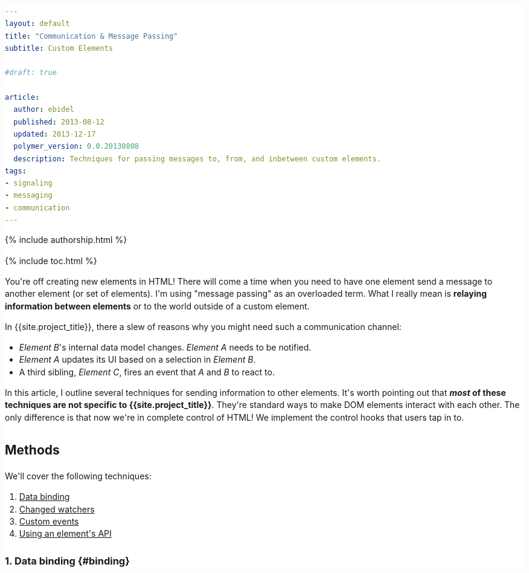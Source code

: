 ```yaml
---
layout: default
title: "Communication & Message Passing"
subtitle: Custom Elements

#draft: true

article:
  author: ebidel
  published: 2013-08-12
  updated: 2013-12-17
  polymer_version: 0.0.20130808
  description: Techniques for passing messages to, from, and inbetween custom elements.
tags:
- signaling
- messaging
- communication
---
```


<link rel="import" href="/articles/demos/communication/elements.html">

{% include authorship.html %}

{% include toc.html %}

You're off creating new elements in HTML! There will come a time
when you need to have one element send a message to another element (or set of elements).
I'm using "message passing" as an overloaded term. What I really mean is **relaying
information between elements** or to the world outside of a custom element.

In {{site.project_title}}, there a slew of reasons why you might need such a
communication channel:

- _Element B_'s internal data model changes. _Element A_ needs to be notified.
- _Element A_ updates its UI based on a selection in _Element B_.
- A third sibling, _Element C_, fires an event that _A_ and _B_ to react to.

In this article, I outline several techniques for sending information to other elements.
It's worth pointing out that **_most_ of these techniques are not specific to {{site.project_title}}**. They're standard ways to make DOM elements interact with each other. The only
difference is that now we're in complete control of HTML! We implement the
control hooks that users tap in to.

## Methods

We'll cover the following techniques:

1. [Data binding](#binding)
1. [Changed watchers](#changedwatchers)
1. [Custom events](#events)
1. [Using an element's API](#api) 

### 1. Data binding {#binding}
